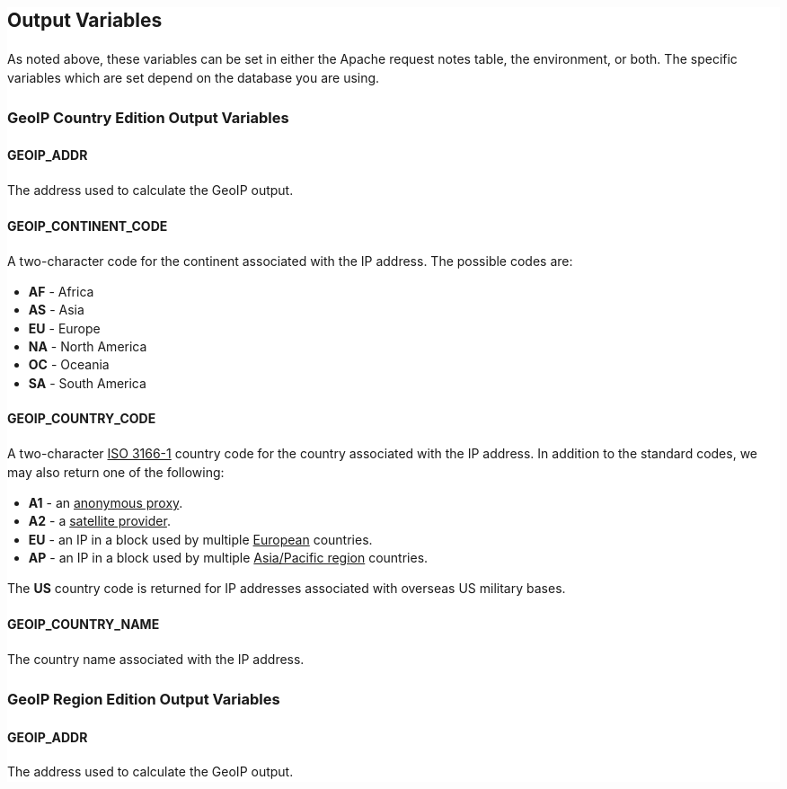 Output Variables
----------------

As noted above, these variables can be set in either the Apache request
notes table, the environment, or both. The specific variables which are
set depend on the database you are using.

### GeoIP Country Edition Output Variables

#### GEOIP_ADDR

The address used to calculate the GeoIP output.

#### GEOIP_CONTINENT_CODE

A two-character code for the continent associated with the IP address.
The possible codes are:

-   **AF** - Africa
-   **AS** - Asia
-   **EU** - Europe
-   **NA** - North America
-   **OC** - Oceania
-   **SA** - South America

#### GEOIP_COUNTRY_CODE

A two-character [ISO 3166-1](http://en.wikipedia.org/wiki/ISO_3166-1)
country code for the country associated with the IP address. In addition
to the standard codes, we may also return one of the following:

-   **A1** - an [anonymous
    proxy](https://dev.maxmind.com/faq/what-are-the-a1-anonymous-proxy-entries/).
-   **A2** - a [satellite
    provider](https://dev.maxmind.com/faq/what-are-the-a2-satellite-provider-entries/).
-   **EU** - an IP in a block used by multiple
    [European](https://dev.maxmind.com/faq/what-are-the-eu-europe-and-ap-asia-pacific-entries/)
    countries.
-   **AP** - an IP in a block used by multiple [Asia/Pacific
    region](https://dev.maxmind.com/faq/what-are-the-eu-europe-and-ap-asia-pacific-entries/)
    countries.

The **US** country code is returned for IP addresses associated with
overseas US military bases.

#### GEOIP_COUNTRY_NAME

The country name associated with the IP address.

### GeoIP Region Edition Output Variables

#### GEOIP_ADDR

The address used to calculate the GeoIP output.
